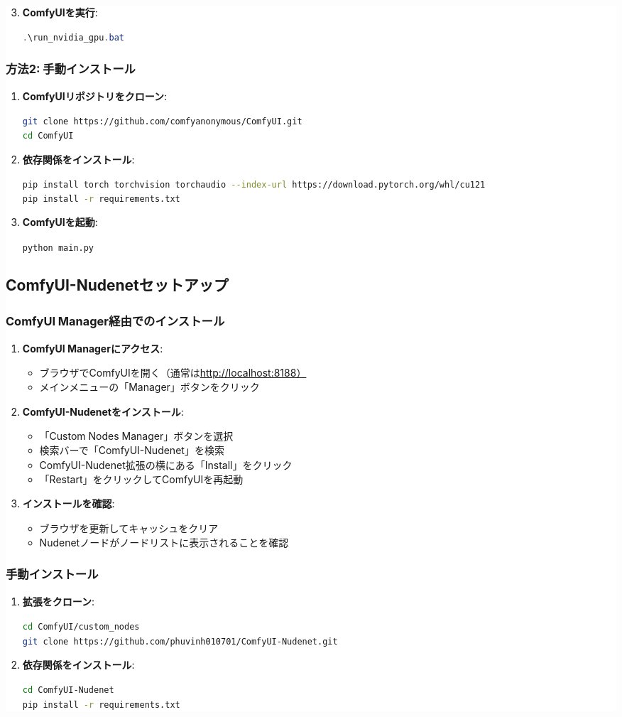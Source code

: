 3. **ComfyUIを実行**:

   ```powershell
   .\run_nvidia_gpu.bat
   ```

### 方法2: 手動インストール

1. **ComfyUIリポジトリをクローン**:

   ```bash
   git clone https://github.com/comfyanonymous/ComfyUI.git
   cd ComfyUI
   ```

2. **依存関係をインストール**:

   ```bash
   pip install torch torchvision torchaudio --index-url https://download.pytorch.org/whl/cu121
   pip install -r requirements.txt
   ```

3. **ComfyUIを起動**:

   ```bash
   python main.py
   ```

## ComfyUI-Nudenetセットアップ

### ComfyUI Manager経由でのインストール

1. **ComfyUI Managerにアクセス**:
   - ブラウザでComfyUIを開く（通常は<http://localhost:8188）>
   - メインメニューの「Manager」ボタンをクリック

2. **ComfyUI-Nudenetをインストール**:
   - 「Custom Nodes Manager」ボタンを選択
   - 検索バーで「ComfyUI-Nudenet」を検索
   - ComfyUI-Nudenet拡張の横にある「Install」をクリック
   - 「Restart」をクリックしてComfyUIを再起動

3. **インストールを確認**:
   - ブラウザを更新してキャッシュをクリア
   - Nudenetノードがノードリストに表示されることを確認

### 手動インストール

1. **拡張をクローン**:

   ```bash
   cd ComfyUI/custom_nodes
   git clone https://github.com/phuvinh010701/ComfyUI-Nudenet.git
   ```

2. **依存関係をインストール**:

   ```bash
   cd ComfyUI-Nudenet
   pip install -r requirements.txt
   ```
